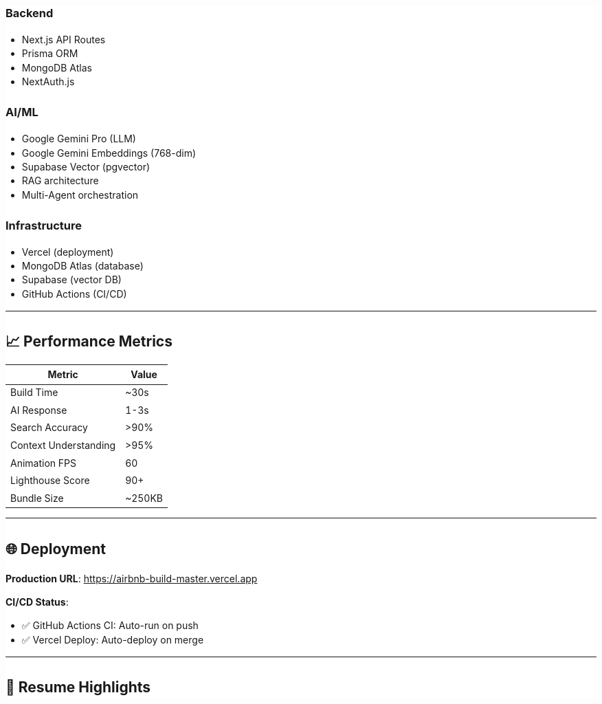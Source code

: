### Backend
- Next.js API Routes
- Prisma ORM
- MongoDB Atlas
- NextAuth.js

### AI/ML
- Google Gemini Pro (LLM)
- Google Gemini Embeddings (768-dim)
- Supabase Vector (pgvector)
- RAG architecture
- Multi-Agent orchestration

### Infrastructure
- Vercel (deployment)
- MongoDB Atlas (database)
- Supabase (vector DB)
- GitHub Actions (CI/CD)

---

## 📈 Performance Metrics

| Metric | Value |
|--------|-------|
| Build Time | ~30s |
| AI Response | 1-3s |
| Search Accuracy | >90% |
| Context Understanding | >95% |
| Animation FPS | 60 |
| Lighthouse Score | 90+ |
| Bundle Size | ~250KB |

---

## 🌐 Deployment

**Production URL**: https://airbnb-build-master.vercel.app

**CI/CD Status**:
- ✅ GitHub Actions CI: Auto-run on push
- ✅ Vercel Deploy: Auto-deploy on merge

---

## 📝 Resume Highlights
